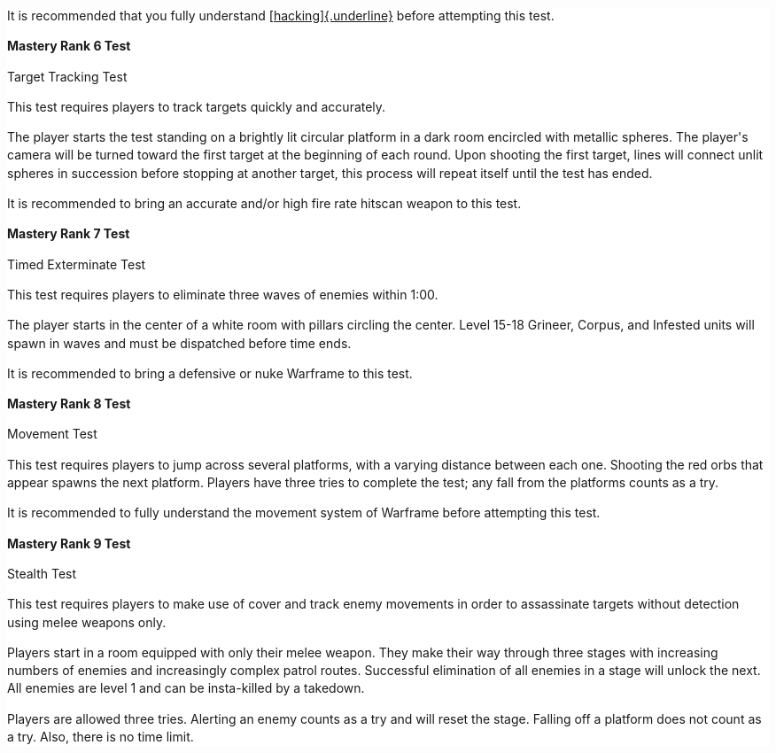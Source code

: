 It is recommended that you fully understand
[[hacking]{.underline}](#terminals-and-hacking) before attempting this
test.

**Mastery Rank 6 Test**

Target Tracking Test

This test requires players to track targets quickly and accurately.

The player starts the test standing on a brightly lit circular platform
in a dark room encircled with metallic spheres. The player\'s camera
will be turned toward the first target at the beginning of each round.
Upon shooting the first target, lines will connect unlit spheres in
succession before stopping at another target, this process will repeat
itself until the test has ended.

It is recommended to bring an accurate and/or high fire rate hitscan
weapon to this test.

**Mastery Rank 7 Test**

Timed Exterminate Test

This test requires players to eliminate three waves of enemies within
1:00.

The player starts in the center of a white room with pillars circling
the center. Level 15-18 Grineer, Corpus, and Infested units will spawn
in waves and must be dispatched before time ends.

It is recommended to bring a defensive or nuke Warframe to this test.

**Mastery Rank 8 Test**

Movement Test

This test requires players to jump across several platforms, with a
varying distance between each one. Shooting the red orbs that appear
spawns the next platform. Players have three tries to complete the test;
any fall from the platforms counts as a try.

It is recommended to fully understand the movement system of Warframe
before attempting this test.

**Mastery Rank 9 Test**

Stealth Test

This test requires players to make use of cover and track enemy
movements in order to assassinate targets without detection using melee
weapons only.

Players start in a room equipped with only their melee weapon. They make
their way through three stages with increasing numbers of enemies and
increasingly complex patrol routes. Successful elimination of all
enemies in a stage will unlock the next. All enemies are level 1 and can
be insta-killed by a takedown.

Players are allowed three tries. Alerting an enemy counts as a try and
will reset the stage. Falling off a platform does not count as a try.
Also, there is no time limit.

